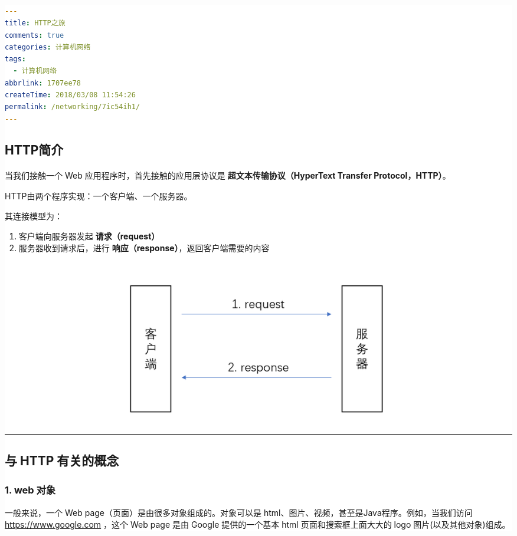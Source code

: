 ```yaml
---
title: HTTP之旅
comments: true
categories: 计算机网络
tags:
  - 计算机网络
abbrlink: 1707ee78
createTime: 2018/03/08 11:54:26
permalink: /networking/7ic54ih1/
---
```


## HTTP简介

当我们接触一个 Web 应用程序时，首先接触的应用层协议是 **超文本传输协议（HyperText Transfer Protocol，HTTP）**。

HTTP由两个程序实现：一个客户端、一个服务器。

其连接模型为：

1. 客户端向服务器发起 **请求（request）** 
2. 服务器收到请求后，进行 **响应（response）**，返回客户端需要的内容



![http](/images/networking/http_model.png)

---

## 与 HTTP 有关的概念

### 1. web 对象

一般来说，一个 Web page（页面）是由很多对象组成的。对象可以是 html、图片、视频，甚至是Java程序。例如，当我们访问 https://www.google.com ，这个 Web page 是由 Google 提供的一个基本 html 页面和搜索框上面大大的 logo 图片(以及其他对象)组成。
